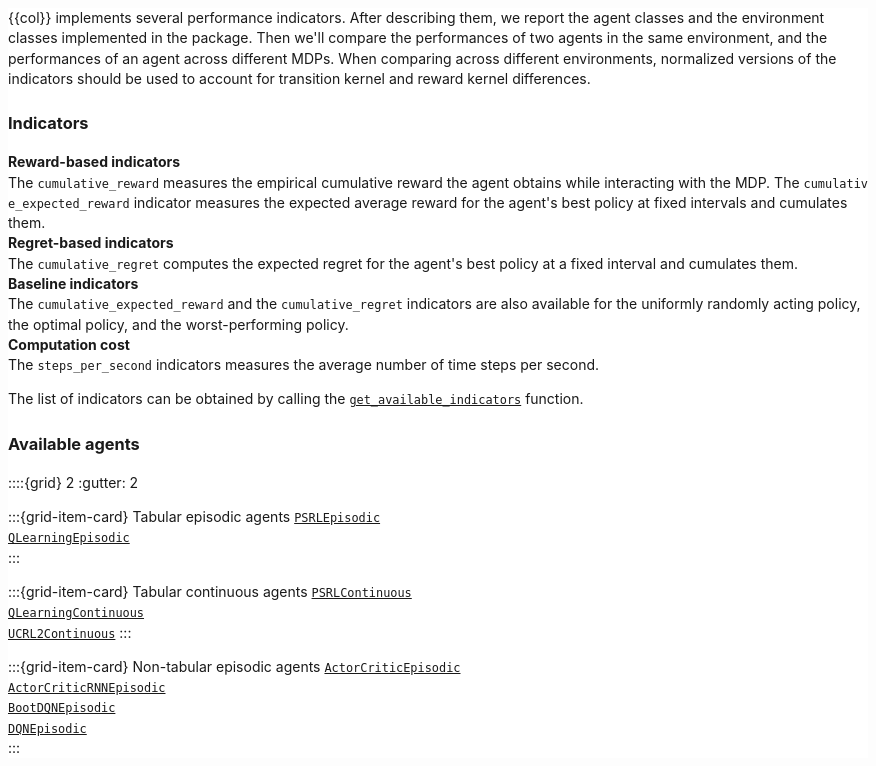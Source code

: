 
{{col}} implements several performance indicators.
After describing them, we report the agent classes and the environment classes implemented in the package.
Then we'll compare the performances of two agents in the same environment, and the performances of an agent across different MDPs.
When comparing across different environments, normalized versions of the indicators should be used to account for transition kernel and reward kernel differences.

<h3>Indicators</h3>

**Reward-based indicators**  
The $\texttt{cumulative_reward}$ measures the empirical cumulative reward the agent obtains while interacting with the MDP.
The $\texttt{cumulative_expected_reward}$ indicator measures the expected average reward for the agent's best policy at fixed intervals and cumulates them.  
**Regret-based indicators**  
The $\texttt{cumulative_regret}$ computes the expected regret for the agent's best policy at a fixed interval and cumulates them.  
**Baseline indicators**  
The $\texttt{cumulative_expected_reward}$ and the $\texttt{cumulative_regret}$ indicators are also available for the uniformly randomly acting policy, the optimal policy, and the worst-performing policy.  
**Computation cost**  
The $\texttt{steps_per_second}$ indicators measures the average number of time steps per second.

The list of indicators can be obtained by calling the [``get_available_indicators``](../pdoc_files/colosseum/experiment/agent_mdp_interaction.html#MDPLoop.get_available_indicators()) function.


<h3>Available agents</h3>

::::{grid} 2
:gutter: 2

:::{grid-item-card} Tabular episodic agents
<a href="../pdoc_files/colosseum/agent/agents/episodic/posterior_sampling.html#PSRLEpisodic">``PSRLEpisodic``</a>  
<a href="../pdoc_files/colosseum/agent/agents/episodic/q_learning.html#QLearningEpisodic">``QLearningEpisodic``</a>  
:::

:::{grid-item-card} Tabular continuous  agents
<a href="../pdoc_files/colosseum/agent/agents/infinite_horizon/posterior_sampling.html#PSRLContinuous">``PSRLContinuous``</a>  
<a href="../pdoc_files/colosseum/agent/agents/infinite_horizon/q_learning.html#QLearningContinuous">``QLearningContinuous``</a>  
<a href="../pdoc_files/colosseum/agent/agents/infinite_horizon/ucrl2.html#UCRL2Continuous">``UCRL2Continuous``</a>
:::

:::{grid-item-card} Non-tabular episodic agents
<a href="../pdoc_files/colosseum/agent/agents/episodic/actor_critic.html#ActorCriticEpisodic">``ActorCriticEpisodic``</a>  
<a href="../pdoc_files/colosseum/agent/agents/episodic/actor_critic_rnn.html#ActorCriticRNNEpisodic">``ActorCriticRNNEpisodic``</a>  
<a href="../pdoc_files/colosseum/agent/agents/episodic/boot_dqn.html#BootDQNEpisodic">``BootDQNEpisodic``</a>  
<a href="../pdoc_files/colosseum/agent/agents/episodic/dqn.html#DQNEpisodic">``DQNEpisodic``</a>  
:::
